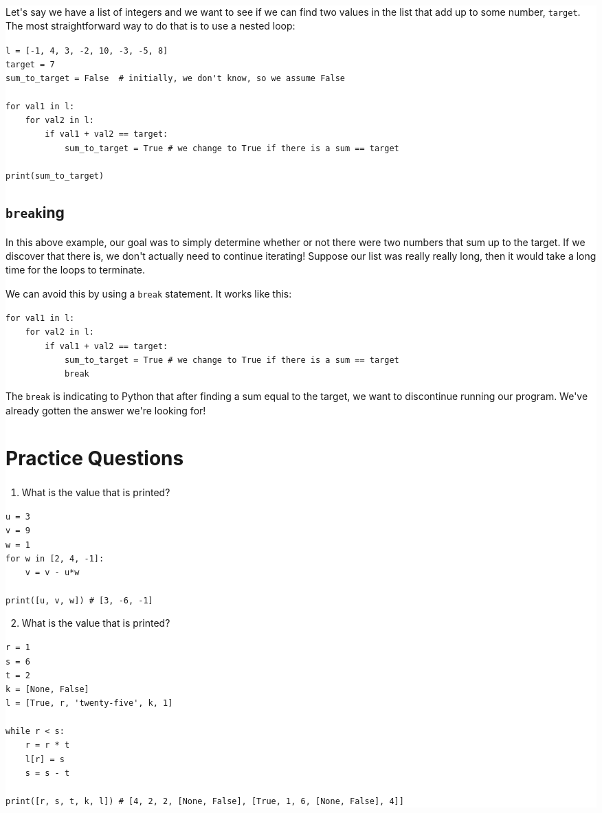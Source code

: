 Let's say we have a list of integers and we want to see if we can find two values in the list that add up to some number, `target`. The most straightforward way to do that is to use a nested loop:

```
l = [-1, 4, 3, -2, 10, -3, -5, 8]
target = 7
sum_to_target = False  # initially, we don't know, so we assume False

for val1 in l:
    for val2 in l:
        if val1 + val2 == target:
            sum_to_target = True # we change to True if there is a sum == target

print(sum_to_target)
```

## `break`ing

In this above example, our goal was to simply determine whether or not there were two numbers that sum up to the target. If we discover that there is, we don't actually need to continue iterating! Suppose our list was really really long, then it would take a long time for the loops to terminate.

We can avoid this by using a `break` statement. It works like this:

```
for val1 in l:
    for val2 in l:
        if val1 + val2 == target:
            sum_to_target = True # we change to True if there is a sum == target
            break
```

The `break` is indicating to Python that after finding a sum equal to the target, we want to discontinue running our program. We've already gotten the answer we're looking for!

# Practice Questions

1. What is the value that is printed?

```
u = 3
v = 9
w = 1
for w in [2, 4, -1]:
    v = v - u*w

print([u, v, w]) # [3, -6, -1]
```

2. What is the value that is printed?

```
r = 1
s = 6
t = 2
k = [None, False]
l = [True, r, 'twenty-five', k, 1]

while r < s:
    r = r * t
    l[r] = s
    s = s - t

print([r, s, t, k, l]) # [4, 2, 2, [None, False], [True, 1, 6, [None, False], 4]]
```
